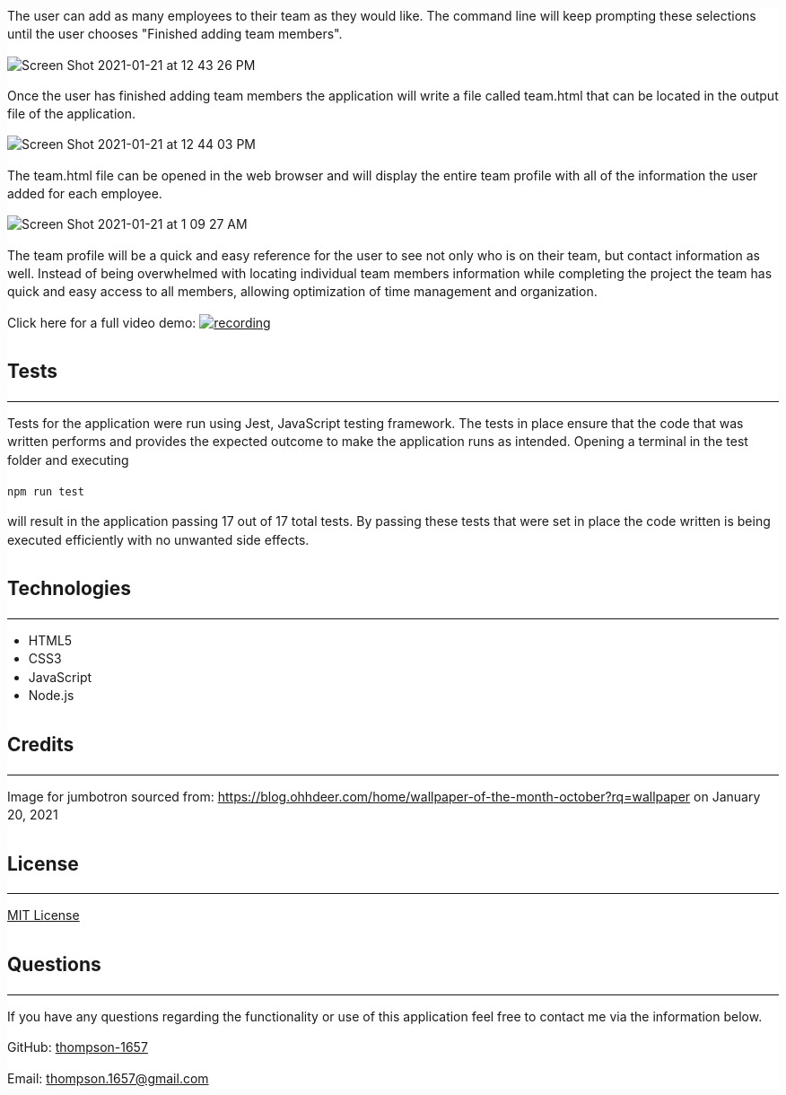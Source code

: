 The user can add as many employees to their team as they would like. The command line will keep prompting these selections until the user chooses "Finished adding team members". 

<img width="444" alt="Screen Shot 2021-01-21 at 12 43 26 PM" src="https://user-images.githubusercontent.com/71091515/105398520-1521a980-5be8-11eb-9b28-b1434dcbb33f.png">

Once the user has finished adding team members the application will write a file called team.html that can be located in the output file of the application. 

<img width="127" alt="Screen Shot 2021-01-21 at 12 44 03 PM" src="https://user-images.githubusercontent.com/71091515/105398699-4ac69280-5be8-11eb-937c-c011bfa58dbd.png">

The team.html file can be opened in the web browser and will display the entire team profile with all of the information the user added for each employee. 

<img width="690" alt="Screen Shot 2021-01-21 at 1 09 27 AM" src="https://user-images.githubusercontent.com/71091515/105398833-6df14200-5be8-11eb-8832-89a609ef7877.png">

The team profile will be a quick and easy reference for the user to see not only who is on their team, but contact information as well. Instead of being overwhelmed with locating individual team members information while completing the project the team has quick and easy access to all members, allowing optimization of time management and organization.

Click here for a full video demo:
[![recording](https://user-images.githubusercontent.com/71091515/105724264-49011580-5eed-11eb-954b-79b7efa939f5.gif)](https://drive.google.com/file/d/1sQMrXzhODbAj4BH88r2h5B-Zr0qbK-27/view)


## Tests
---
Tests for the application were run using Jest, JavaScript testing framework. The tests in place ensure that the code that was written performs and provides the expected outcome to make the application runs as intended. Opening a terminal in the test folder and executing
```
npm run test
```
will result in the application passing 17 out of 17 total tests. By passing these tests that were set in place the code written is being executed efficiently with no unwanted side effects.

## Technologies
---
* HTML5
* CSS3
* JavaScript
* Node.js
        
## Credits
---
Image for jumbotron sourced from: https://blog.ohhdeer.com/home/wallpaper-of-the-month-october?rq=wallpaper on January 20, 2021
        
## License
---
[MIT License](LICENSE)
        
## Questions
---
If you have any questions regarding the functionality or use of this application feel free to contact me via the information below.

GitHub: [thompson-1657](https://github.com/thompson-1657)

Email: thompson.1657@gmail.com
